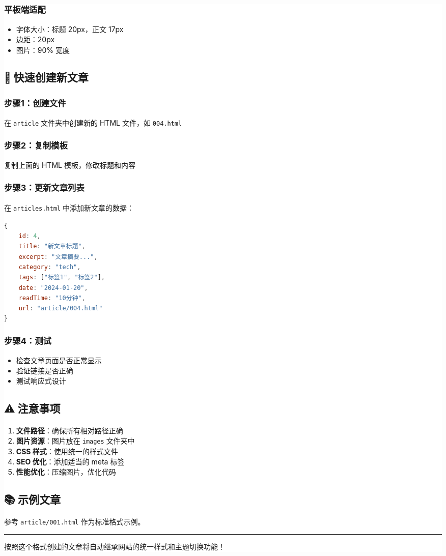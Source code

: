 ### 平板端适配
- 字体大小：标题 20px，正文 17px
- 边距：20px
- 图片：90% 宽度

## 🚀 快速创建新文章

### 步骤1：创建文件
在 `article` 文件夹中创建新的 HTML 文件，如 `004.html`

### 步骤2：复制模板
复制上面的 HTML 模板，修改标题和内容

### 步骤3：更新文章列表
在 `articles.html` 中添加新文章的数据：

```javascript
{
    id: 4,
    title: "新文章标题",
    excerpt: "文章摘要...",
    category: "tech",
    tags: ["标签1", "标签2"],
    date: "2024-01-20",
    readTime: "10分钟",
    url: "article/004.html"
}
```

### 步骤4：测试
- 检查文章页面是否正常显示
- 验证链接是否正确
- 测试响应式设计

## ⚠️ 注意事项

1. **文件路径**：确保所有相对路径正确
2. **图片资源**：图片放在 `images` 文件夹中
3. **CSS 样式**：使用统一的样式文件
4. **SEO 优化**：添加适当的 meta 标签
5. **性能优化**：压缩图片，优化代码

## 📚 示例文章

参考 `article/001.html` 作为标准格式示例。

---

按照这个格式创建的文章将自动继承网站的统一样式和主题切换功能！